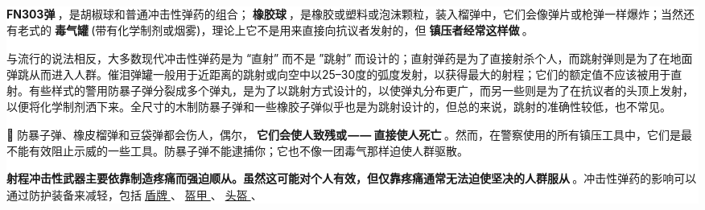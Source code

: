    <strong>
    FN303弹
   </strong>
   ，是胡椒球和普通冲击性弹药的组合；
   <strong>
    橡胶球
   </strong>
   ，是橡胶或塑料或泡沫颗粒，装入榴弹中，它们会像弹片或枪弹一样爆炸；当然还有老式的
   <strong>
    毒气罐
   </strong>
   (带有化学制剂或烟雾)，理论上它不是用来直接向抗议者发射的，但
   <strong>
    镇压者经常这样做
   </strong>
   。
  </p>
  <p class="graf graf--p">
   与流行的说法相反，大多数现代冲击性弹药是为 “直射” 而不是 ”跳射” 而设计的；直射弹药是为了直接射杀个人，而跳射弹则是为了在地面弹跳从而进入人群。催泪弹罐一般用于近距离的跳射或向空中以25–30度的弧度发射，以获得最大的射程；它们的额定值不应该被用于直射。有些样式的警用防暴子弹分裂成多个弹丸，是为了以跳射方式设计的，以使弹丸分布更广，而另一些则是为了在抗议者的头顶上发射，以便将化学制剂洒下来。全尺寸的木制防暴子弹和一些橡胶子弹似乎也是为跳射设计的，但总的来说，跳射的准确性较低，也不常见。
  </p>
  <p class="graf graf--p">
   📌 防暴子弹、橡皮榴弹和豆袋弹都会伤人，偶尔，
   <strong>
    它们会使人致残或 — — 直接使人死亡
   </strong>
   。然而，在警察使用的所有镇压工具中，它们是最不能有效阻止示威的一些工具。防暴子弹不能逮捕你；它也不像一团毒气那样迫使人群驱散。
  </p>
  <p class="graf graf--p">
   <strong>
    射程冲击性武器主要依靠制造疼痛而强迫顺从。虽然这可能对个人有效，但仅靠疼痛通常无法迫使坚决的人群服从
   </strong>
   。冲击性弹药的影响可以通过防护装备来减轻，包括
   <a class="markup--anchor markup--p-anchor" data-href="https://www.iyouport.org/%e4%ba%86%e8%a7%a3%e9%98%b2%e5%bc%b9%e8%a1%a3%ef%bc%9a%e7%a4%ba%e5%a8%81%e5%8f%82%e4%b8%8e%e8%80%85%e6%8c%87%e5%8d%97%ef%bc%888%ef%bc%89/" href="https://www.iyouport.org/%e4%ba%86%e8%a7%a3%e9%98%b2%e5%bc%b9%e8%a1%a3%ef%bc%9a%e7%a4%ba%e5%a8%81%e5%8f%82%e4%b8%8e%e8%80%85%e6%8c%87%e5%8d%97%ef%bc%888%ef%bc%89/" rel="noopener" target="_blank">
    盾牌
   </a>
   、
   <a class="markup--anchor markup--p-anchor" data-href="https://www.iyouport.org/%e4%ba%86%e8%a7%a3%e9%98%b2%e5%bc%b9%e8%a1%a3%ef%bc%9a%e7%a4%ba%e5%a8%81%e5%8f%82%e4%b8%8e%e8%80%85%e6%8c%87%e5%8d%97%ef%bc%888%ef%bc%89/" href="https://www.iyouport.org/%e4%ba%86%e8%a7%a3%e9%98%b2%e5%bc%b9%e8%a1%a3%ef%bc%9a%e7%a4%ba%e5%a8%81%e5%8f%82%e4%b8%8e%e8%80%85%e6%8c%87%e5%8d%97%ef%bc%888%ef%bc%89/" rel="noopener" target="_blank">
    盔甲
   </a>
   、
   <a class="markup--anchor markup--p-anchor" data-href="https://www.iyouport.org/%e8%84%91%e8%a2%8b%e6%98%af%e4%ba%ba%e6%9c%80%e5%a4%a7%e7%9a%84%e5%bc%b1%e7%82%b9-%e4%ba%86%e8%a7%a3%e5%a4%b4%e7%9b%94%e5%92%8c%e4%bd%bf%e7%94%a8%e6%8a%80%e5%b7%a7%ef%bc%9a%e7%a4%ba%e5%a8%81/" href="https://www.iyouport.org/%e8%84%91%e8%a2%8b%e6%98%af%e4%ba%ba%e6%9c%80%e5%a4%a7%e7%9a%84%e5%bc%b1%e7%82%b9-%e4%ba%86%e8%a7%a3%e5%a4%b4%e7%9b%94%e5%92%8c%e4%bd%bf%e7%94%a8%e6%8a%80%e5%b7%a7%ef%bc%9a%e7%a4%ba%e5%a8%81/" rel="noopener" target="_blank">
    头盔
   </a>
   、